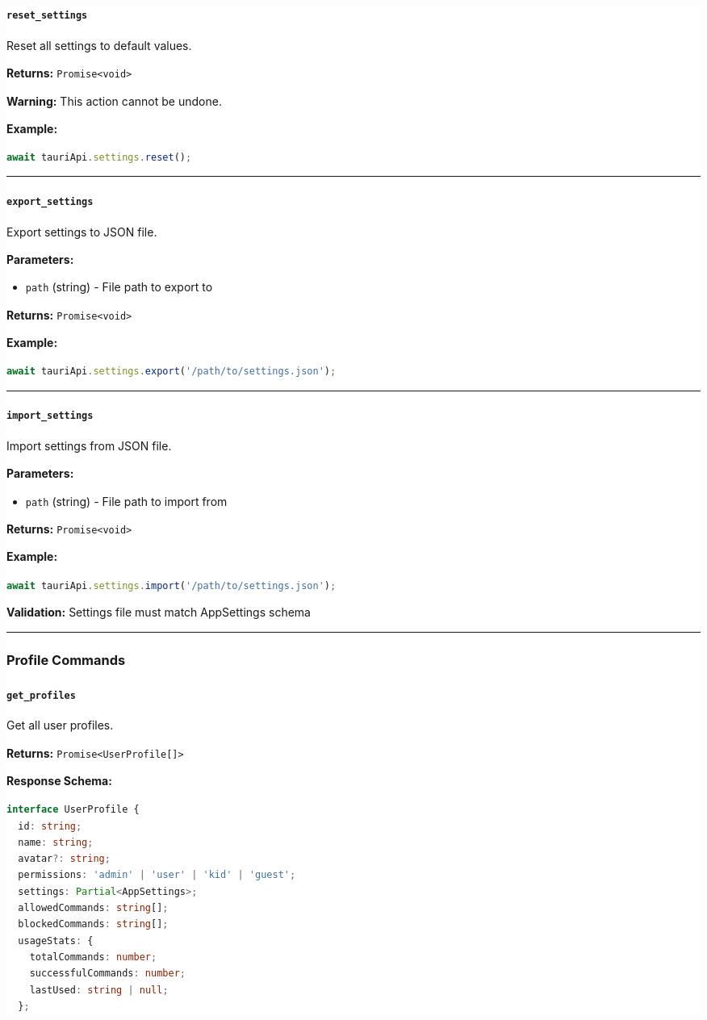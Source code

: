 #### `reset_settings`

Reset all settings to default values.

**Returns:** `Promise<void>`

**Warning:** This action cannot be undone.

**Example:**
```typescript
await tauriApi.settings.reset();
```

---

#### `export_settings`

Export settings to JSON file.

**Parameters:**
- `path` (string) - File path to export to

**Returns:** `Promise<void>`

**Example:**
```typescript
await tauriApi.settings.export('/path/to/settings.json');
```

---

#### `import_settings`

Import settings from JSON file.

**Parameters:**
- `path` (string) - File path to import from

**Returns:** `Promise<void>`

**Example:**
```typescript
await tauriApi.settings.import('/path/to/settings.json');
```

**Validation:** Settings file must match AppSettings schema

---

### Profile Commands

#### `get_profiles`

Get all user profiles.

**Returns:** `Promise<UserProfile[]>`

**Response Schema:**
```typescript
interface UserProfile {
  id: string;
  name: string;
  avatar?: string;
  permissions: 'admin' | 'user' | 'kid' | 'guest';
  settings: Partial<AppSettings>;
  allowedCommands: string[];
  blockedCommands: string[];
  usageStats: {
    totalCommands: number;
    successfulCommands: number;
    lastUsed: string | null;
  };
```